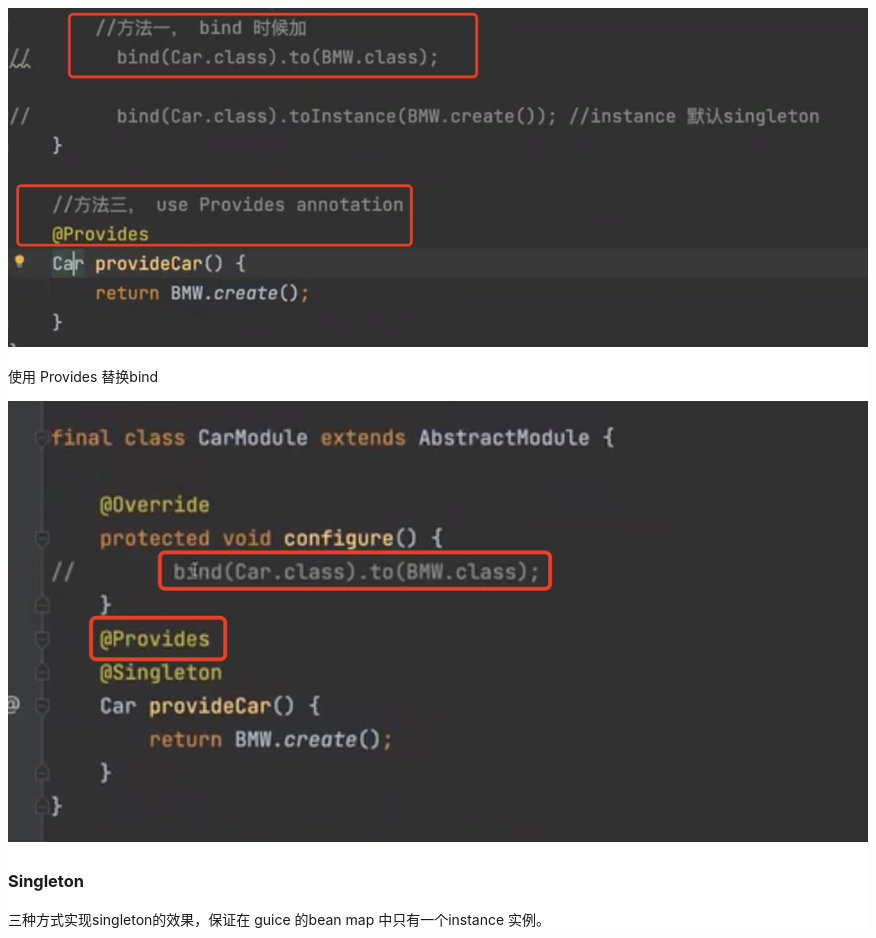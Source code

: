 ![image-20230104213137547](Guice学习笔记.assets/image-20230104213137547.png)

使用 Provides 替换bind

![image-20230104214918157](Guice学习笔记.assets/image-20230104214918157.png)



### Singleton

三种方式实现singleton的效果，保证在 guice 的bean map 中只有一个instance 实例。
